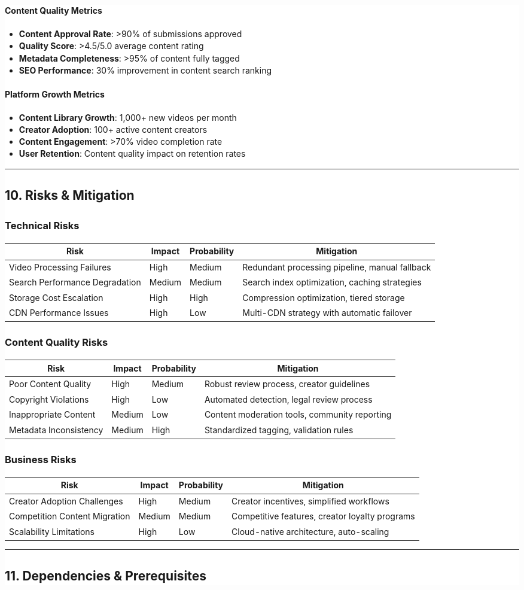 #### Content Quality Metrics
- **Content Approval Rate**: >90% of submissions approved
- **Quality Score**: >4.5/5.0 average content rating
- **Metadata Completeness**: >95% of content fully tagged
- **SEO Performance**: 30% improvement in content search ranking

#### Platform Growth Metrics
- **Content Library Growth**: 1,000+ new videos per month
- **Creator Adoption**: 100+ active content creators
- **Content Engagement**: >70% video completion rate
- **User Retention**: Content quality impact on retention rates

---

## 10. Risks & Mitigation

### Technical Risks
| Risk | Impact | Probability | Mitigation |
|------|---------|------------|------------|
| Video Processing Failures | High | Medium | Redundant processing pipeline, manual fallback |
| Search Performance Degradation | Medium | Medium | Search index optimization, caching strategies |
| Storage Cost Escalation | High | High | Compression optimization, tiered storage |
| CDN Performance Issues | High | Low | Multi-CDN strategy with automatic failover |

### Content Quality Risks
| Risk | Impact | Probability | Mitigation |
|------|---------|------------|------------|
| Poor Content Quality | High | Medium | Robust review process, creator guidelines |
| Copyright Violations | High | Low | Automated detection, legal review process |
| Inappropriate Content | Medium | Low | Content moderation tools, community reporting |
| Metadata Inconsistency | Medium | High | Standardized tagging, validation rules |

### Business Risks
| Risk | Impact | Probability | Mitigation |
|------|---------|------------|------------|
| Creator Adoption Challenges | High | Medium | Creator incentives, simplified workflows |
| Competition Content Migration | Medium | Medium | Competitive features, creator loyalty programs |
| Scalability Limitations | High | Low | Cloud-native architecture, auto-scaling |

---

## 11. Dependencies & Prerequisites
